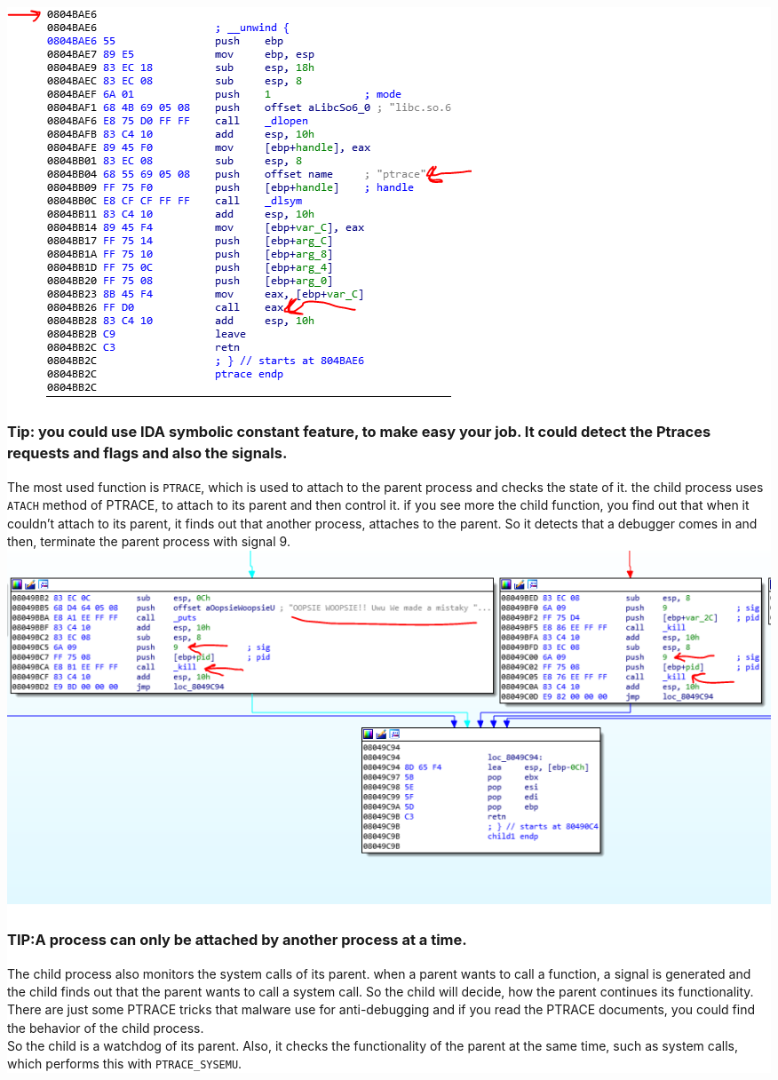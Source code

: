 ![alt text](https://github.com/aleeamini/Flareon7-2020/blob/main/10/pics/5-.png)  
### Tip: you could use IDA symbolic constant feature, to make easy your job. It could detect the Ptraces requests and flags and also the signals.
The most used function is ```PTRACE```, which is used to attach to the parent process and checks the state of it. the child process uses ```ATACH``` method of PTRACE, to attach to its parent and then control it. if you see more the child function, you find out that when it couldn’t attach to its parent, it finds out that another process, attaches to the parent. So it detects that a debugger comes in and then, terminate the parent process with signal 9.  
![alt text](https://github.com/aleeamini/Flareon7-2020/blob/main/10/pics/5.png)  
### TIP:A process can only be attached by another process at a time.  
The child process also monitors the system calls of its parent. when a parent wants to call a function, a signal is generated and the child finds out that the parent wants to call a system call. So the child will decide, how the parent continues its functionality. 
There are just some PTRACE tricks that malware use for anti-debugging and if you read the PTRACE documents, you could find the behavior of the child process.  
So the child is a watchdog of its parent. Also, it checks the functionality of the parent at the same time, such as system calls, which performs this with ```PTRACE_SYSEMU```.  